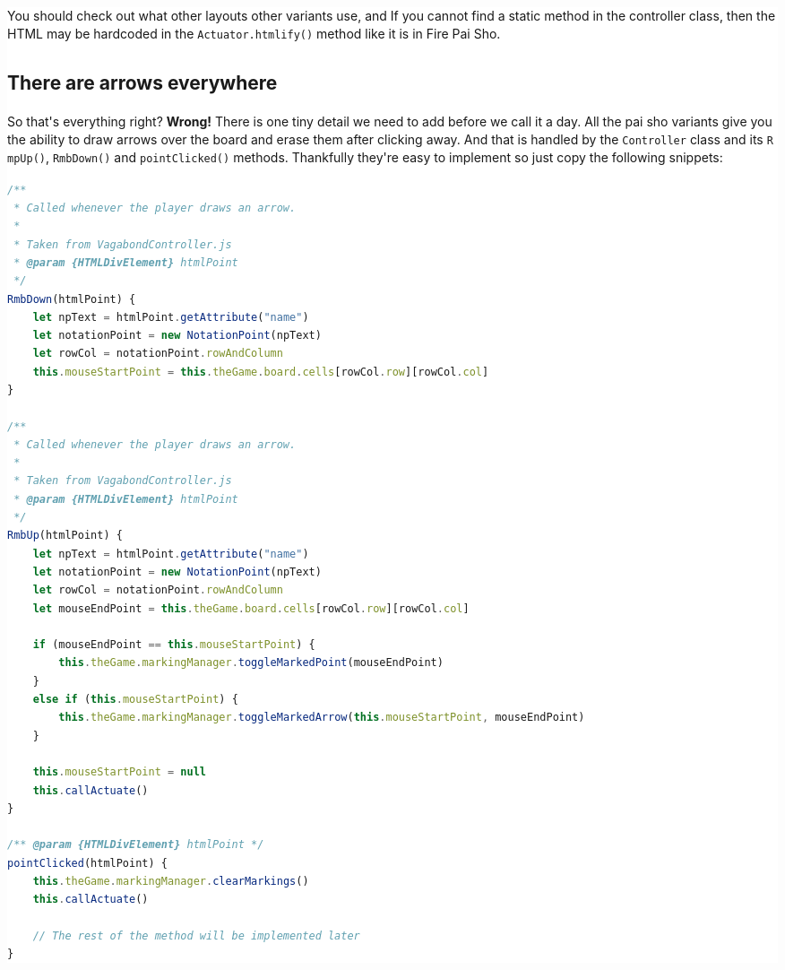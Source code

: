 You should check out what other layouts other variants use, and If you cannot find a static method in the controller class, then the HTML may be hardcoded in the `Actuator.htmlify()` method like it is in Fire Pai Sho.

## There are arrows everywhere

So that's everything right? **Wrong!** There is one tiny detail we need to add before we call it a day. All the pai sho variants give you the ability to draw arrows over the board and erase them after clicking away. And that is handled by the `Controller` class and its `RmpUp()`, `RmbDown()` and `pointClicked()` methods. Thankfully they're easy to implement so just copy the following snippets:

```js
/**
 * Called whenever the player draws an arrow.
 *
 * Taken from VagabondController.js
 * @param {HTMLDivElement} htmlPoint
 */
RmbDown(htmlPoint) {
    let npText = htmlPoint.getAttribute("name")
    let notationPoint = new NotationPoint(npText)
    let rowCol = notationPoint.rowAndColumn
    this.mouseStartPoint = this.theGame.board.cells[rowCol.row][rowCol.col]
}

/**
 * Called whenever the player draws an arrow.
 *
 * Taken from VagabondController.js
 * @param {HTMLDivElement} htmlPoint
 */
RmbUp(htmlPoint) {
    let npText = htmlPoint.getAttribute("name")
    let notationPoint = new NotationPoint(npText)
    let rowCol = notationPoint.rowAndColumn
    let mouseEndPoint = this.theGame.board.cells[rowCol.row][rowCol.col]

    if (mouseEndPoint == this.mouseStartPoint) {
        this.theGame.markingManager.toggleMarkedPoint(mouseEndPoint)
    }
    else if (this.mouseStartPoint) {
        this.theGame.markingManager.toggleMarkedArrow(this.mouseStartPoint, mouseEndPoint)
    }

    this.mouseStartPoint = null
    this.callActuate()
}

/** @param {HTMLDivElement} htmlPoint */
pointClicked(htmlPoint) {
    this.theGame.markingManager.clearMarkings()
    this.callActuate()

    // The rest of the method will be implemented later
}
```
